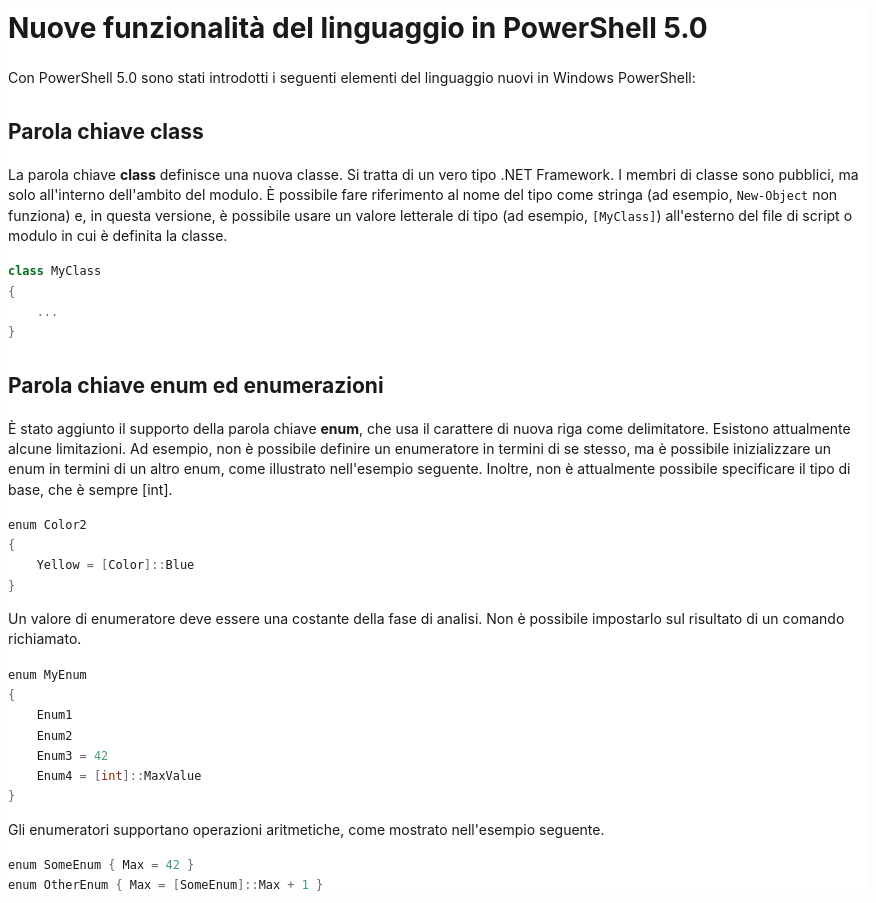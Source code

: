 # Nuove funzionalità del linguaggio in PowerShell 5.0 

Con PowerShell 5.0 sono stati introdotti i seguenti elementi del linguaggio nuovi in Windows PowerShell:

## Parola chiave class

La parola chiave **class** definisce una nuova classe. Si tratta di un vero tipo .NET Framework. 
I membri di classe sono pubblici, ma solo all'interno dell'ambito del modulo.
È possibile fare riferimento al nome del tipo come stringa (ad esempio, `New-Object` non funziona) e, in questa versione, è possibile usare un valore letterale di tipo (ad esempio, `[MyClass]`) all'esterno del file di script o modulo in cui è definita la classe.

```powershell
class MyClass
{
    ...
}
```

## Parola chiave enum ed enumerazioni

È stato aggiunto il supporto della parola chiave **enum**, che usa il carattere di nuova riga come delimitatore.
Esistono attualmente alcune limitazioni. Ad esempio, non è possibile definire un enumeratore in termini di se stesso, ma è possibile inizializzare un enum in termini di un altro enum, come illustrato nell'esempio seguente.
Inoltre, non è attualmente possibile specificare il tipo di base, che è sempre [int].

```powershell
enum Color2
{
    Yellow = [Color]::Blue
}
```

Un valore di enumeratore deve essere una costante della fase di analisi. Non è possibile impostarlo sul risultato di un comando richiamato.

```powershell
enum MyEnum
{
    Enum1
    Enum2
    Enum3 = 42
    Enum4 = [int]::MaxValue
}
```

Gli enumeratori supportano operazioni aritmetiche, come mostrato nell'esempio seguente.

```powershell
enum SomeEnum { Max = 42 }
enum OtherEnum { Max = [SomeEnum]::Max + 1 }
```

